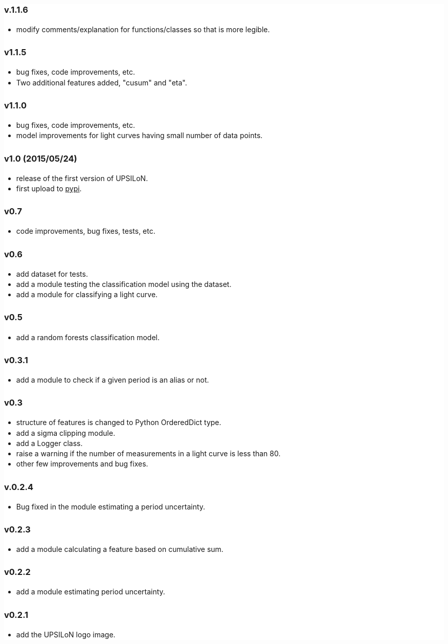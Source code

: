 ### v.1.1.6
- modify comments/explanation for functions/classes so that is more legible.

### v1.1.5
- bug fixes, code improvements, etc.
- Two additional features added, "cusum" and "eta".

### v1.1.0
- bug fixes, code improvements, etc.
- model improvements for light curves having small number of data points. 


### v1.0 (2015/05/24)
- release of the first version of UPSILoN.
- first upload to [pypi](https://pypi.python.org/pypi/upsilon).

### v0.7
- code improvements, bug fixes, tests, etc.

### v0.6
- add dataset for tests.
- add a module testing the classification model using the dataset.
- add a module for classifying a light curve.

### v0.5
- add a random forests classification model.

### v0.3.1
- add a module to check if a given period is an alias or not.

### v0.3
- structure of features is changed to Python OrderedDict type.
- add a sigma clipping module.
- add a Logger class.
- raise a warning if the number of measurements in a light curve is less than 80.
- other few improvements and bug fixes.

### v.0.2.4
- Bug fixed in the module estimating a period uncertainty. 

### v0.2.3
- add a module calculating a feature based on cumulative sum.

### v0.2.2
- add a module estimating period uncertainty.

### v0.2.1
- add the UPSILoN logo image.
